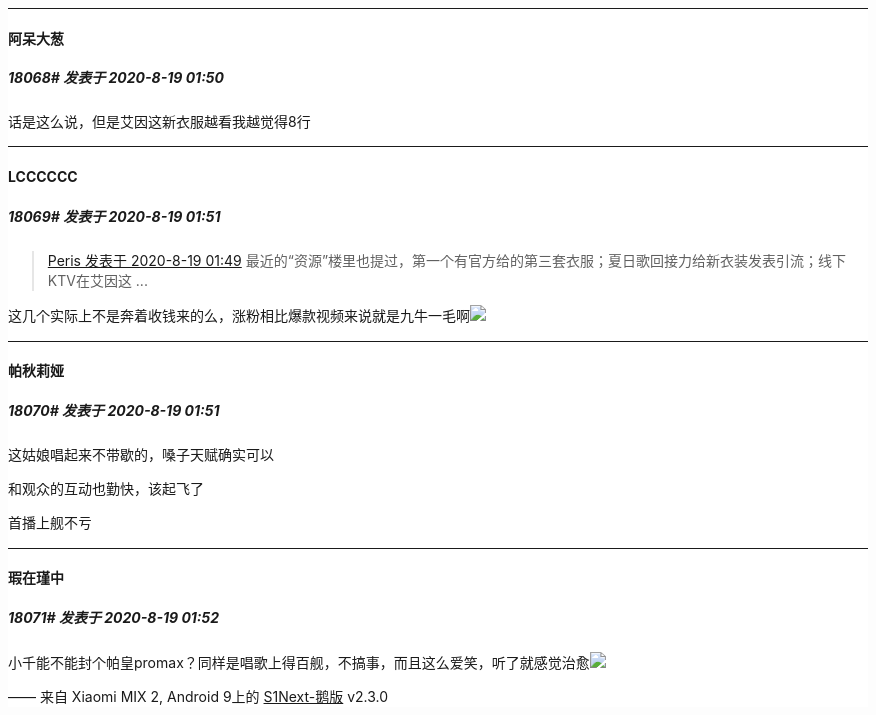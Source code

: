 

-----

####  阿呆大葱  
##### 18068#       发表于 2020-8-19 01:50




话是这么说，但是艾因这新衣服越看我越觉得8行







-----

####  LCCCCCC  
##### 18069#       发表于 2020-8-19 01:51



<blockquote><a href="httphttps://bbs.saraba1st.com/2b/forum.php?mod=redirect&amp;goto=findpost&amp;pid=48480398&amp;ptid=1949964" target="_blank">Peris 发表于 2020-8-19 01:49</a>
最近的“资源”楼里也提过，第一个有官方给的第三套衣服；夏日歌回接力给新衣装发表引流；线下KTV在艾因这 ...</blockquote>
这几个实际上不是奔着收钱来的么，涨粉相比爆款视频来说就是九牛一毛啊<img src="https://static.saraba1st.com/image/smiley/face2017/067.png" referrerpolicy="no-referrer">







-----

####  帕秋莉娅  
##### 18070#       发表于 2020-8-19 01:51




这姑娘唱起来不带歇的，嗓子天赋确实可以

和观众的互动也勤快，该起飞了

首播上舰不亏







-----

####  瑕在瑾中  
##### 18071#       发表于 2020-8-19 01:52




小千能不能封个帕皇promax？同样是唱歌上得百舰，不搞事，而且这么爱笑，听了就感觉治愈<img src="https://static.saraba1st.com/image/smiley/face2017/072.png" referrerpolicy="no-referrer">

—— 来自 Xiaomi MIX 2, Android 9上的 [S1Next-鹅版](https://github.com/ykrank/S1-Next/releases) v2.3.0
